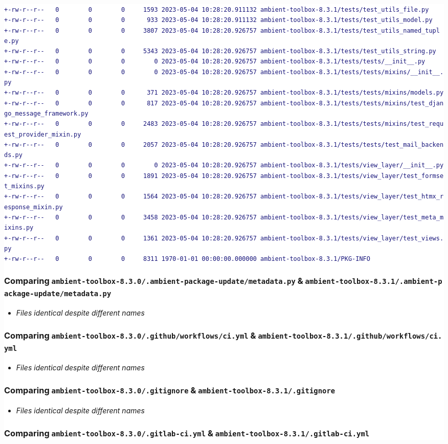 ```diff
+-rw-r--r--   0        0        0     1593 2023-05-04 10:28:20.911132 ambient-toolbox-8.3.1/tests/test_utils_file.py
+-rw-r--r--   0        0        0      933 2023-05-04 10:28:20.911132 ambient-toolbox-8.3.1/tests/test_utils_model.py
+-rw-r--r--   0        0        0     3807 2023-05-04 10:28:20.926757 ambient-toolbox-8.3.1/tests/test_utils_named_tuple.py
+-rw-r--r--   0        0        0     5343 2023-05-04 10:28:20.926757 ambient-toolbox-8.3.1/tests/test_utils_string.py
+-rw-r--r--   0        0        0        0 2023-05-04 10:28:20.926757 ambient-toolbox-8.3.1/tests/tests/__init__.py
+-rw-r--r--   0        0        0        0 2023-05-04 10:28:20.926757 ambient-toolbox-8.3.1/tests/tests/mixins/__init__.py
+-rw-r--r--   0        0        0      371 2023-05-04 10:28:20.926757 ambient-toolbox-8.3.1/tests/tests/mixins/models.py
+-rw-r--r--   0        0        0      817 2023-05-04 10:28:20.926757 ambient-toolbox-8.3.1/tests/tests/mixins/test_django_message_framework.py
+-rw-r--r--   0        0        0     2483 2023-05-04 10:28:20.926757 ambient-toolbox-8.3.1/tests/tests/mixins/test_request_provider_mixin.py
+-rw-r--r--   0        0        0     2057 2023-05-04 10:28:20.926757 ambient-toolbox-8.3.1/tests/tests/test_mail_backends.py
+-rw-r--r--   0        0        0        0 2023-05-04 10:28:20.926757 ambient-toolbox-8.3.1/tests/view_layer/__init__.py
+-rw-r--r--   0        0        0     1891 2023-05-04 10:28:20.926757 ambient-toolbox-8.3.1/tests/view_layer/test_formset_mixins.py
+-rw-r--r--   0        0        0     1564 2023-05-04 10:28:20.926757 ambient-toolbox-8.3.1/tests/view_layer/test_htmx_response_mixin.py
+-rw-r--r--   0        0        0     3458 2023-05-04 10:28:20.926757 ambient-toolbox-8.3.1/tests/view_layer/test_meta_mixins.py
+-rw-r--r--   0        0        0     1361 2023-05-04 10:28:20.926757 ambient-toolbox-8.3.1/tests/view_layer/test_views.py
+-rw-r--r--   0        0        0     8311 1970-01-01 00:00:00.000000 ambient-toolbox-8.3.1/PKG-INFO
```

### Comparing `ambient-toolbox-8.3.0/.ambient-package-update/metadata.py` & `ambient-toolbox-8.3.1/.ambient-package-update/metadata.py`

 * *Files identical despite different names*

### Comparing `ambient-toolbox-8.3.0/.github/workflows/ci.yml` & `ambient-toolbox-8.3.1/.github/workflows/ci.yml`

 * *Files identical despite different names*

### Comparing `ambient-toolbox-8.3.0/.gitignore` & `ambient-toolbox-8.3.1/.gitignore`

 * *Files identical despite different names*

### Comparing `ambient-toolbox-8.3.0/.gitlab-ci.yml` & `ambient-toolbox-8.3.1/.gitlab-ci.yml`
